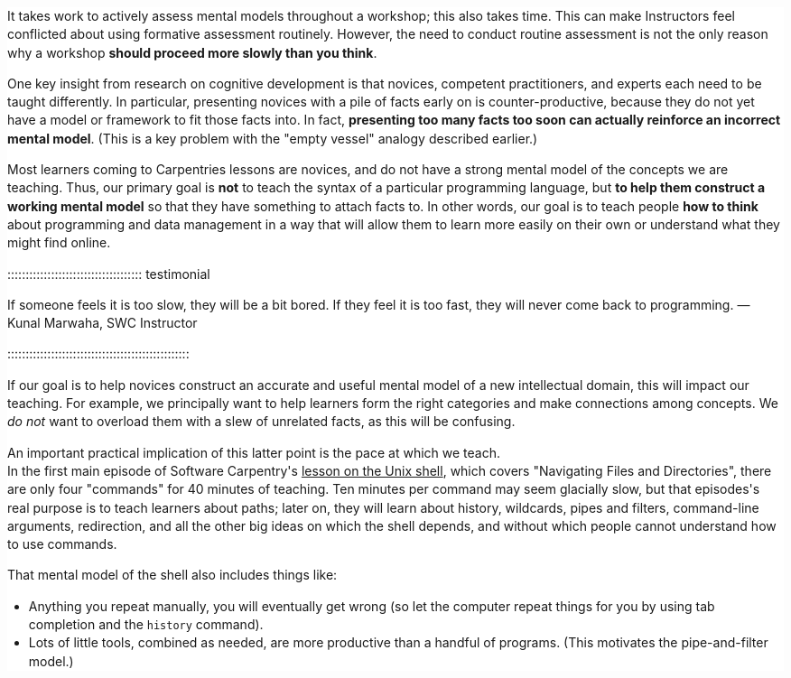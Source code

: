 It takes work to actively assess mental models throughout a workshop; this also takes time. This
can make Instructors feel conflicted about using formative assessment routinely. However, the need to
conduct routine assessment is not the only reason why a workshop **should proceed more slowly than you think**.

One key insight from research on cognitive development is that
novices, competent practitioners, and experts each need to be taught differently.
In particular,
presenting novices with a pile of facts early on is counter-productive,
because they do not yet have a model or framework to fit those facts into.
In fact,
**presenting too many facts too soon can actually reinforce
an incorrect mental model**. (This is a key problem with the "empty vessel" analogy described earlier.)

Most learners coming to Carpentries lessons are novices,
and do not have a strong mental model of the concepts we are teaching.
Thus, our primary goal is **not**
to teach the syntax of a particular programming language, but **to help them construct a working mental model**
so that they have something to attach facts to. In other words, our goal is to teach people **how to think** about programming and data
management in a way that will allow them to learn more easily on their own or understand what they might find online.

:::::::::::::::::::::::::::::::::::::  testimonial

If someone feels it is too slow, they will be a bit bored. If they feel it is too fast, they will never come back to programming.
— Kunal Marwaha, SWC Instructor


::::::::::::::::::::::::::::::::::::::::::::::::::

If our goal is to help novices construct an accurate and useful mental model of a new intellectual domain,
this will impact our teaching. For example, we principally want to help learners
form the right categories and make connections among concepts.  We *do not*
want to overload them with a slew of unrelated facts, as this will be confusing.

An important practical implication of this latter point is the pace at which we teach.  
In the first main episode of Software Carpentry's [lesson on the Unix shell][swc-shell-novice],
which covers "Navigating Files and Directories", there are only four "commands"
for 40 minutes of teaching. Ten minutes per command may seem glacially slow,
but that episodes's real purpose is to teach learners about paths; later on,
they will learn about history, wildcards, pipes and filters,
command-line arguments, redirection,
and all the other big ideas on which the shell depends,
and without which people cannot understand how to use commands.

That mental model of the shell also includes things like:

- Anything you repeat manually, you will eventually get wrong
  (so let the computer repeat things for you by using tab completion
  and the `history` command).
- Lots of little tools, combined as needed, are more productive than
  a handful of programs.
  (This motivates the pipe-and-filter model.)


[wikipedia-dreyfus-skill]: https://en.wikipedia.org/wiki/Dreyfus_model_of_skill_acquisition
[nurses-dreyfus]: https://journals.sagepub.com/doi/10.1177/0270467604265061
[Benner-dreyfus]: https://www.worldcat.org/search?q=au%3ABenner%2C+Patricia+E.
[swc-shell-novice]: https://swcarpentry.github.io/shell-novice/